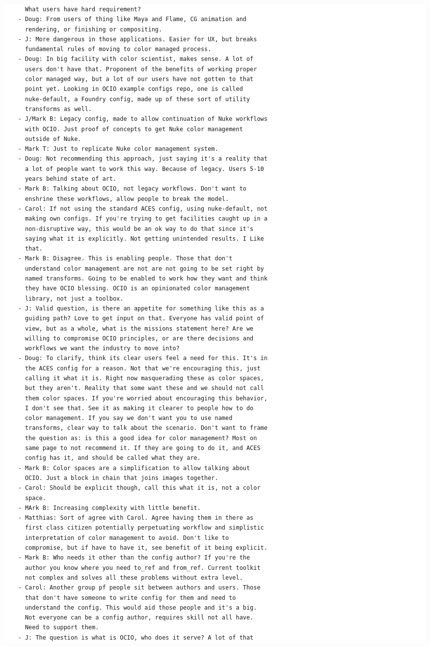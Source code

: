           What users have hard requirement?
        - Doug: From users of thing like Maya and Flame, CG animation and 
          rendering, or finishing or compositing.
        - J: More dangerous in those applications. Easier for UX, but breaks 
          fundamental rules of moving to color managed process.
        - Doug: In big facility with color scientist, makes sense. A lot of 
          users don't have that. Proponent of the benefits of working proper 
          color managed way, but a lot of our users have not gotten to that 
          point yet. Looking in OCIO example configs repo, one is called 
          nuke-default, a Foundry config, made up of these sort of utility 
          transforms as well.
        - J/Mark B: Legacy config, made to allow continuation of Nuke workflows 
          with OCIO. Just proof of concepts to get Nuke color management 
          outside of Nuke.
        - Mark T: Just to replicate Nuke color management system.
        - Doug: Not recommending this approach, just saying it's a reality that 
          a lot of people want to work this way. Because of legacy. Users 5-10 
          years behind state of art.
        - Mark B: Talking about OCIO, not legacy workflows. Don't want to 
          enshrine these workflows, allow people to break the model.
        - Carol: If not using the standard ACES config, using nuke-default, not 
          making own configs. If you're trying to get facilities caught up in a 
          non-disruptive way, this would be an ok way to do that since it's 
          saying what it is explicitly. Not getting unintended results. I Like 
          that.
        - Mark B: Disagree. This is enabling people. Those that don't 
          understand color management are not are not going to be set right by 
          named transforms. Going to be enabled to work how they want and think 
          they have OCIO blessing. OCIO is an opinionated color management 
          library, not just a toolbox.
        - J: Valid question, is there an appetite for something like this as a 
          guiding path? Love to get input on that. Everyone has valid point of 
          view, but as a whole, what is the missions statement here? Are we 
          willing to compromise OCIO principles, or are there decisions and 
          workflows we want the industry to move into?
        - Doug: To clarify, think its clear users feel a need for this. It's in 
          the ACES config for a reason. Not that we're encouraging this, just 
          calling it what it is. Right now masquerading these as color spaces, 
          but they aren't. Reality that some want these and we should not call 
          them color spaces. If you're worried about encouraging this behavior, 
          I don't see that. See it as making it clearer to people how to do 
          color management. If you say we don't want you to use named 
          transforms, clear way to talk about the scenario. Don't want to frame 
          the question as: is this a good idea for color management? Most on 
          same page to not recommend it. If they are going to do it, and ACES 
          config has it, and should be called what they are.
        - Mark B: Color spaces are a simplification to allow talking about 
          OCIO. Just a block in chain that joins images together.
        - Carol: Should be explicit though, call this what it is, not a color 
          space.
        - MArk B: Increasing complexity with little benefit.
        - Matthias: Sort of agree with Carol. Agree having them in there as 
          first class citizen potentially perpetuating workflow and simplistic 
          interpretation of color management to avoid. Don't like to 
          compromise, but if have to have it, see benefit of it being explicit.
        - Mark B: Who needs it other than the config author? If you're the 
          author you know where you need to_ref and from_ref. Current toolkit 
          not complex and solves all these problems without extra level.
        - Carol: Another group pf people sit between authors and users. Those 
          that don't have someone to write config for them and need to 
          understand the config. This would aid those people and it's a big. 
          Not everyone can be a config author, requires skill not all have. 
          Need to support them.
        - J: The question is what is OCIO, who does it serve? A lot of that 